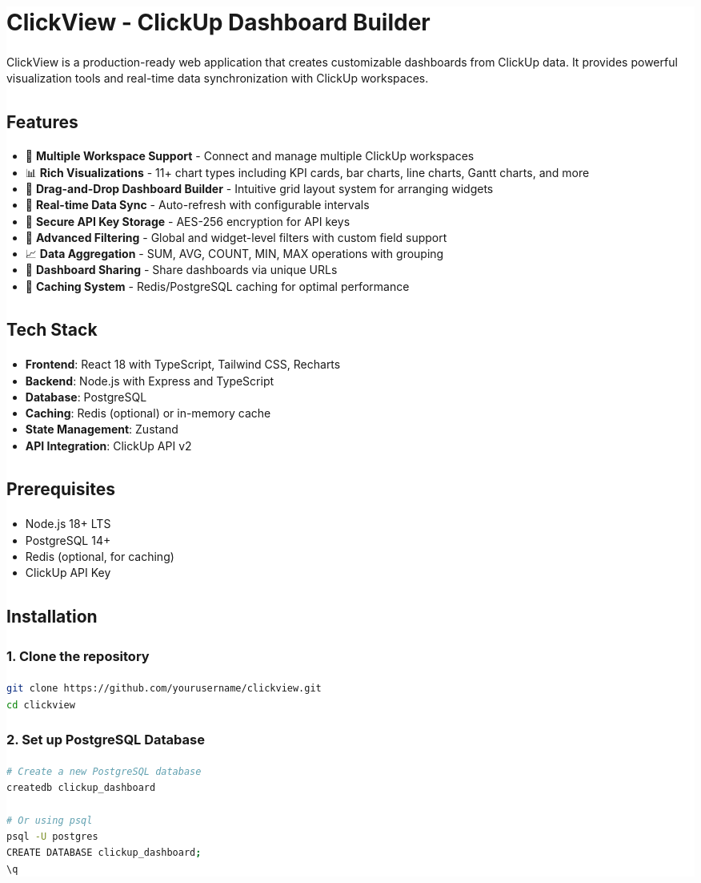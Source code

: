 # ClickView - ClickUp Dashboard Builder

ClickView is a production-ready web application that creates customizable dashboards from ClickUp data. It provides powerful visualization tools and real-time data synchronization with ClickUp workspaces.

## Features

- 🏢 **Multiple Workspace Support** - Connect and manage multiple ClickUp workspaces
- 📊 **Rich Visualizations** - 11+ chart types including KPI cards, bar charts, line charts, Gantt charts, and more
- 🎨 **Drag-and-Drop Dashboard Builder** - Intuitive grid layout system for arranging widgets
- 🔄 **Real-time Data Sync** - Auto-refresh with configurable intervals
- 🔐 **Secure API Key Storage** - AES-256 encryption for API keys
- 🎯 **Advanced Filtering** - Global and widget-level filters with custom field support
- 📈 **Data Aggregation** - SUM, AVG, COUNT, MIN, MAX operations with grouping
- 🔗 **Dashboard Sharing** - Share dashboards via unique URLs
- 💾 **Caching System** - Redis/PostgreSQL caching for optimal performance

## Tech Stack

- **Frontend**: React 18 with TypeScript, Tailwind CSS, Recharts
- **Backend**: Node.js with Express and TypeScript
- **Database**: PostgreSQL
- **Caching**: Redis (optional) or in-memory cache
- **State Management**: Zustand
- **API Integration**: ClickUp API v2

## Prerequisites

- Node.js 18+ LTS
- PostgreSQL 14+
- Redis (optional, for caching)
- ClickUp API Key

## Installation

### 1. Clone the repository

```bash
git clone https://github.com/yourusername/clickview.git
cd clickview
```

### 2. Set up PostgreSQL Database

```bash
# Create a new PostgreSQL database
createdb clickup_dashboard

# Or using psql
psql -U postgres
CREATE DATABASE clickup_dashboard;
\q
```
